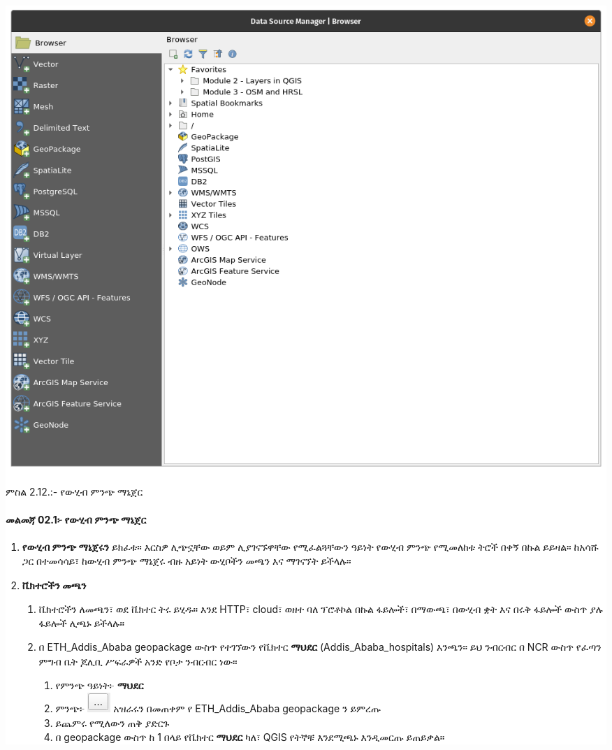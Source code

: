 ![Data Source Manager](media/data-source-manager-1.png "Data Source Manager")

ምስል 2.12.:- የውሂብ ምንጭ ማኔጀር


#### መልመጃ 02.1፦ የውሂብ ምንጭ ማኔጀር

1. **የውሂብ ምንጭ ማኔጀሩን** ይክፈቱ። እርስዎ ሊጭኗቸው ወይም ሊያገናኙዋቸው የሚፈልጓቸውን ዓይነት የውሂብ ምንጭ የሚመለከቱ ትሮች በቀኝ በኩል ይይዛል። ከአሳሹ ጋር በተመሳሳይ፣ ከውሂብ ምንጭ ማኔጀሩ ብዙ አይነት ውሂቦችን መጫን እና ማገናኘት ይችላሉ።
2. **ቬክተሮችን መጫን**

    1. ቬክተሮችን ለመጫን፣ ወደ ቬክተር ትሩ ይሂዱ። እንደ HTTP፣ cloud፣ ወዘተ ባለ ፕሮቶኮል በኩል ፋይሎች፣ በማውጫ፣ በውሂብ ቋት እና በሩቅ ፋይሎች ውስጥ ያሉ ፋይሎች ሊጫኑ ይችላሉ።
    2. በ ETH_Addis_Ababa geopackage ውስጥ የተገኘውን የቬክተር **ማህደር** (Addis_Ababa_hospitals) እንጫን። ይህ ንብርብር በ NCR ውስጥ የፈጣን ምግብ ቤት ጆሊቢ ሥፍራዎች አንድ የቦታ ንብርብር ነው።

        1. የምንጭ ዓይነት፦ **ማህደር**
        2. ምንጭ፦ ![Search button](media/data-source-manager-search.png "Search button") አዝራሩን በመጠቀም የ ETH_Addis_Ababa geopackage ን ይምረጡ
        3. ይጨምሩ የሚለውን ጠቅ ያድርጉ
        4. በ geopackage ውስጥ ከ 1 በላይ የቬክተር **ማህደር** ካለ፣ QGIS የትኞቹ እንደሚጫኑ እንዲመርጡ ይጠይቃል።
